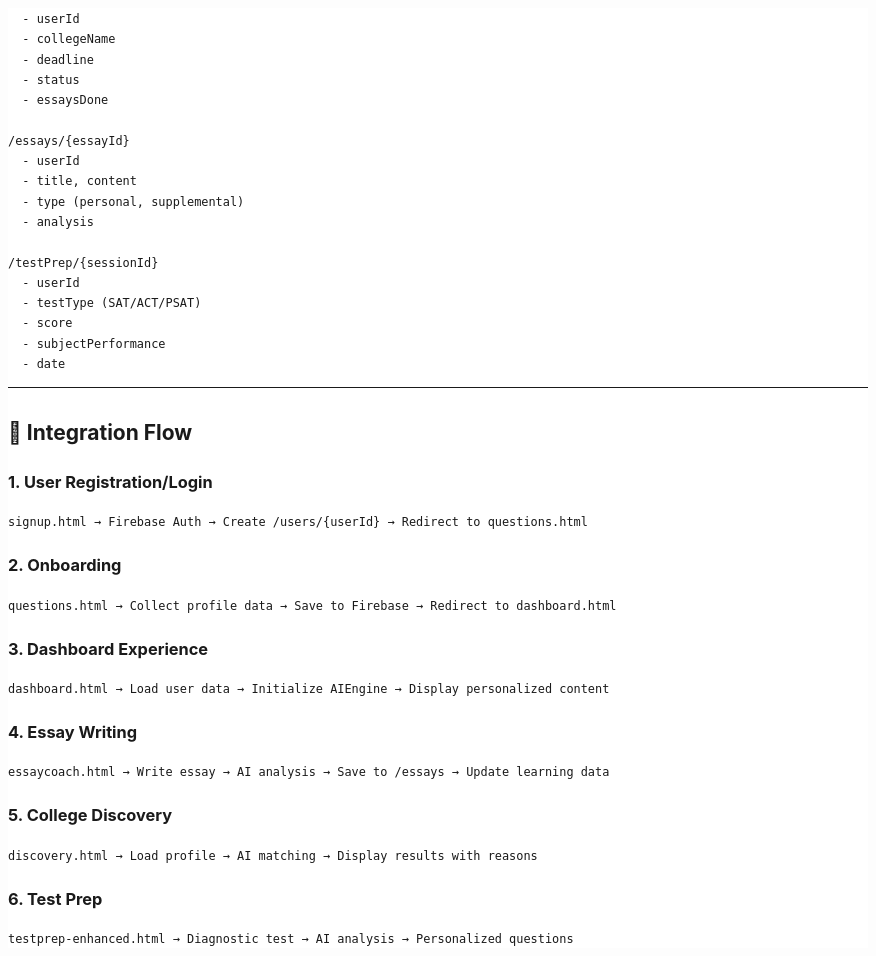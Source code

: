 ```
  - userId
  - collegeName
  - deadline
  - status
  - essaysDone
  
/essays/{essayId}
  - userId
  - title, content
  - type (personal, supplemental)
  - analysis
  
/testPrep/{sessionId}
  - userId
  - testType (SAT/ACT/PSAT)
  - score
  - subjectPerformance
  - date
```

---

## 🔄 **Integration Flow**

### 1. User Registration/Login
```
signup.html → Firebase Auth → Create /users/{userId} → Redirect to questions.html
```

### 2. Onboarding
```
questions.html → Collect profile data → Save to Firebase → Redirect to dashboard.html
```

### 3. Dashboard Experience
```
dashboard.html → Load user data → Initialize AIEngine → Display personalized content
```

### 4. Essay Writing
```
essaycoach.html → Write essay → AI analysis → Save to /essays → Update learning data
```

### 5. College Discovery
```
discovery.html → Load profile → AI matching → Display results with reasons
```

### 6. Test Prep
```
testprep-enhanced.html → Diagnostic test → AI analysis → Personalized questions
```
